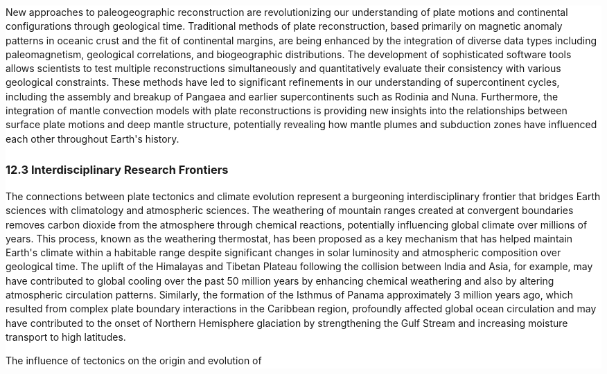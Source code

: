 New approaches to paleogeographic reconstruction are revolutionizing our understanding of plate motions and continental configurations through geological time. Traditional methods of plate reconstruction, based primarily on magnetic anomaly patterns in oceanic crust and the fit of continental margins, are being enhanced by the integration of diverse data types including paleomagnetism, geological correlations, and biogeographic distributions. The development of sophisticated software tools allows scientists to test multiple reconstructions simultaneously and quantitatively evaluate their consistency with various geological constraints. These methods have led to significant refinements in our understanding of supercontinent cycles, including the assembly and breakup of Pangaea and earlier supercontinents such as Rodinia and Nuna. Furthermore, the integration of mantle convection models with plate reconstructions is providing new insights into the relationships between surface plate motions and deep mantle structure, potentially revealing how mantle plumes and subduction zones have influenced each other throughout Earth's history.

### 12.3 Interdisciplinary Research Frontiers

The connections between plate tectonics and climate evolution represent a burgeoning interdisciplinary frontier that bridges Earth sciences with climatology and atmospheric sciences. The weathering of mountain ranges created at convergent boundaries removes carbon dioxide from the atmosphere through chemical reactions, potentially influencing global climate over millions of years. This process, known as the weathering thermostat, has been proposed as a key mechanism that has helped maintain Earth's climate within a habitable range despite significant changes in solar luminosity and atmospheric composition over geological time. The uplift of the Himalayas and Tibetan Plateau following the collision between India and Asia, for example, may have contributed to global cooling over the past 50 million years by enhancing chemical weathering and also by altering atmospheric circulation patterns. Similarly, the formation of the Isthmus of Panama approximately 3 million years ago, which resulted from complex plate boundary interactions in the Caribbean region, profoundly affected global ocean circulation and may have contributed to the onset of Northern Hemisphere glaciation by strengthening the Gulf Stream and increasing moisture transport to high latitudes.

The influence of tectonics on the origin and evolution of